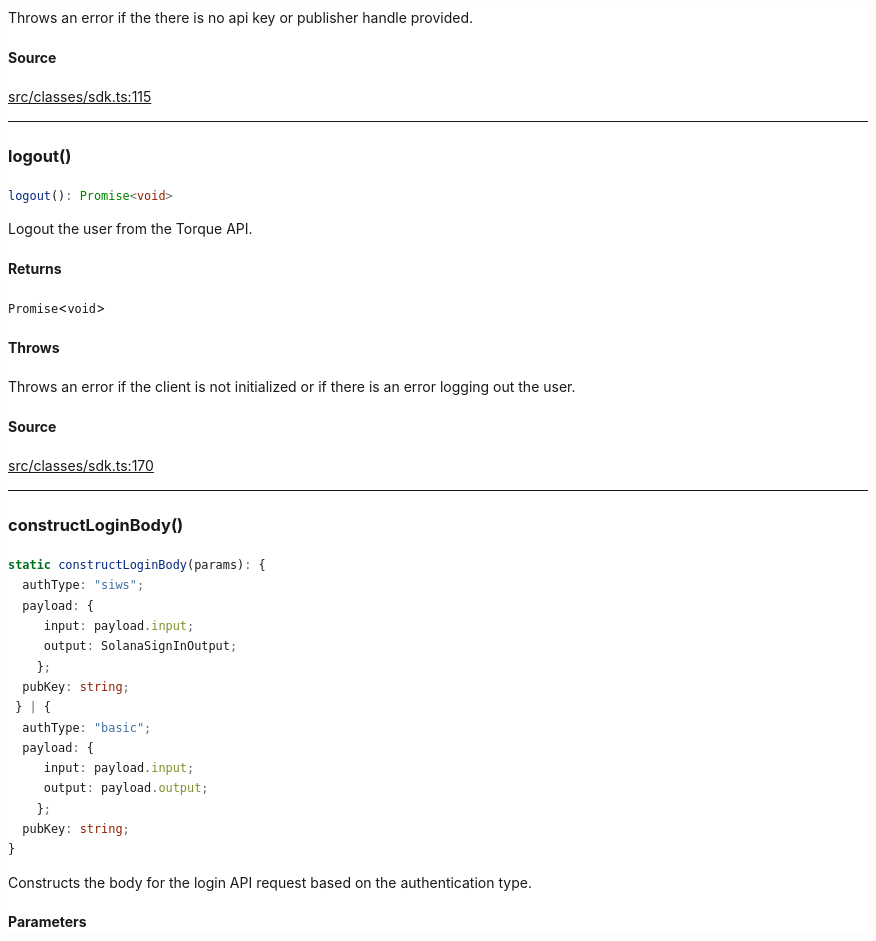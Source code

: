 Throws an error if the there is no api key or publisher handle provided.

#### Source

[src/classes/sdk.ts:115](https://github.com/torque-labs/torque-ts-sdk/blob/4377d91cff1aa0b27936cb53a23174cb35cc6c04/src/classes/sdk.ts#L115)

***

### logout()

```ts
logout(): Promise<void>
```

Logout the user from the Torque API.

#### Returns

`Promise`<`void`>

#### Throws

Throws an error if the client is not initialized or if there is an error logging out the user.

#### Source

[src/classes/sdk.ts:170](https://github.com/torque-labs/torque-ts-sdk/blob/4377d91cff1aa0b27936cb53a23174cb35cc6c04/src/classes/sdk.ts#L170)

***

### constructLoginBody()

```ts
static constructLoginBody(params): {
  authType: "siws";
  payload: {
     input: payload.input;
     output: SolanaSignInOutput;
    };
  pubKey: string;
 } | {
  authType: "basic";
  payload: {
     input: payload.input;
     output: payload.output;
    };
  pubKey: string;
}
```

Constructs the body for the login API request based on the authentication type.

#### Parameters
